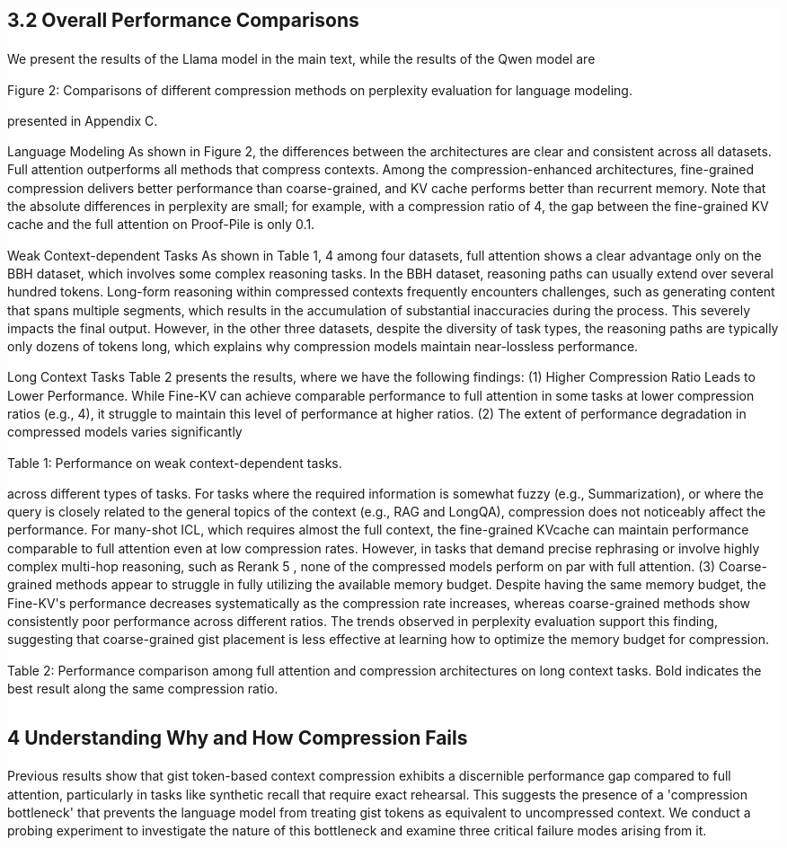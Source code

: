 ## 3.2 Overall Performance Comparisons

We present the results of the Llama model in the main text, while the results of the Qwen model are

Figure 2: Comparisons of different compression methods on perplexity evaluation for language modeling.



presented in Appendix C.

Language Modeling As shown in Figure 2, the differences between the architectures are clear and consistent across all datasets. Full attention outperforms all methods that compress contexts. Among the compression-enhanced architectures, fine-grained compression delivers better performance than coarse-grained, and KV cache performs better than recurrent memory. Note that the absolute differences in perplexity are small; for example, with a compression ratio of 4, the gap between the fine-grained KV cache and the full attention on Proof-Pile is only 0.1.

Weak Context-dependent Tasks As shown in Table 1, 4 among four datasets, full attention shows a clear advantage only on the BBH dataset, which involves some complex reasoning tasks. In the BBH dataset, reasoning paths can usually extend over several hundred tokens. Long-form reasoning within compressed contexts frequently encounters challenges, such as generating content that spans multiple segments, which results in the accumulation of substantial inaccuracies during the process. This severely impacts the final output. However, in the other three datasets, despite the diversity of task types, the reasoning paths are typically only dozens of tokens long, which explains why compression models maintain near-lossless performance.

Long Context Tasks Table 2 presents the results, where we have the following findings: (1) Higher Compression Ratio Leads to Lower Performance. While Fine-KV can achieve comparable performance to full attention in some tasks at lower compression ratios (e.g., 4), it struggle to maintain this level of performance at higher ratios. (2) The extent of performance degradation in compressed models varies significantly

Table 1: Performance on weak context-dependent tasks.

across different types of tasks. For tasks where the required information is somewhat fuzzy (e.g., Summarization), or where the query is closely related to the general topics of the context (e.g., RAG and LongQA), compression does not noticeably affect the performance. For many-shot ICL, which requires almost the full context, the fine-grained KVcache can maintain performance comparable to full attention even at low compression rates. However, in tasks that demand precise rephrasing or involve highly complex multi-hop reasoning, such as Rerank 5 , none of the compressed models perform on par with full attention. (3) Coarse-grained methods appear to struggle in fully utilizing the available memory budget. Despite having the same memory budget, the Fine-KV's performance decreases systematically as the compression rate increases, whereas coarse-grained methods show consistently poor performance across different ratios. The trends observed in perplexity evaluation support this finding, suggesting that coarse-grained gist placement is less effective at learning how to optimize the memory budget for compression.

Table 2: Performance comparison among full attention and compression architectures on long context tasks. Bold indicates the best result along the same compression ratio.

## 4 Understanding Why and How Compression Fails

Previous results show that gist token-based context compression exhibits a discernible performance gap compared to full attention, particularly in tasks like synthetic recall that require exact rehearsal. This suggests the presence of a 'compression bottleneck' that prevents the language model from treating gist tokens as equivalent to uncompressed context. We conduct a probing experiment to investigate the nature of this bottleneck and examine three critical failure modes arising from it.
